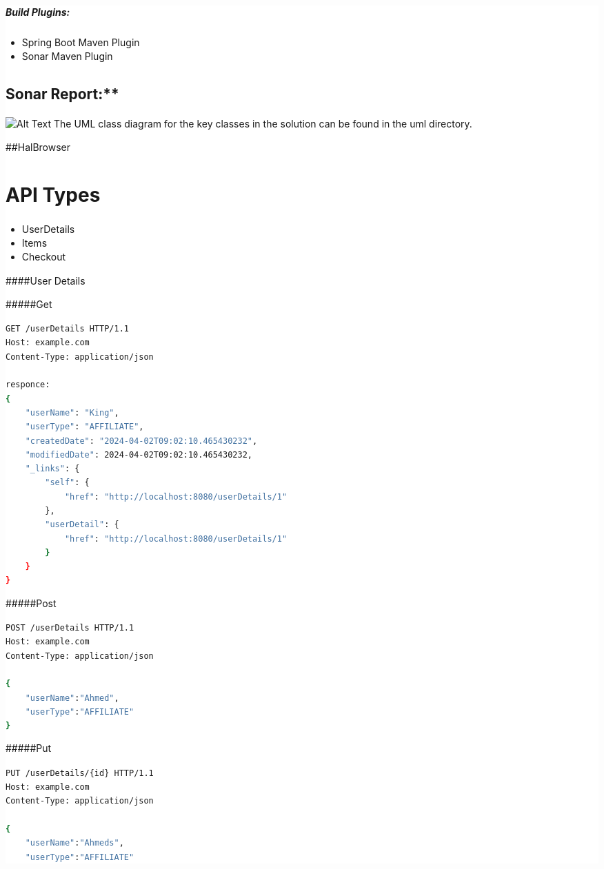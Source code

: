 ##### Build Plugins:

- Spring Boot Maven Plugin
- Sonar Maven Plugin

## Sonar Report:**

![Alt Text](/example.png)
The UML class diagram for the key classes in the solution can be found in the uml directory.

##HalBrowser

# API Types

- UserDetails
- Items
- Checkout

####User Details

#####Get
```bash
GET /userDetails HTTP/1.1
Host: example.com
Content-Type: application/json

responce:
{
    "userName": "King",
    "userType": "AFFILIATE",
    "createdDate": "2024-04-02T09:02:10.465430232",
    "modifiedDate": 2024-04-02T09:02:10.465430232,
    "_links": {
        "self": {
            "href": "http://localhost:8080/userDetails/1"
        },
        "userDetail": {
            "href": "http://localhost:8080/userDetails/1"
        }
    }
}

```

#####Post
```bash
POST /userDetails HTTP/1.1
Host: example.com
Content-Type: application/json

{
    "userName":"Ahmed",
    "userType":"AFFILIATE"
}

```
#####Put
```bash
PUT /userDetails/{id} HTTP/1.1
Host: example.com
Content-Type: application/json

{
    "userName":"Ahmeds",
    "userType":"AFFILIATE"
```